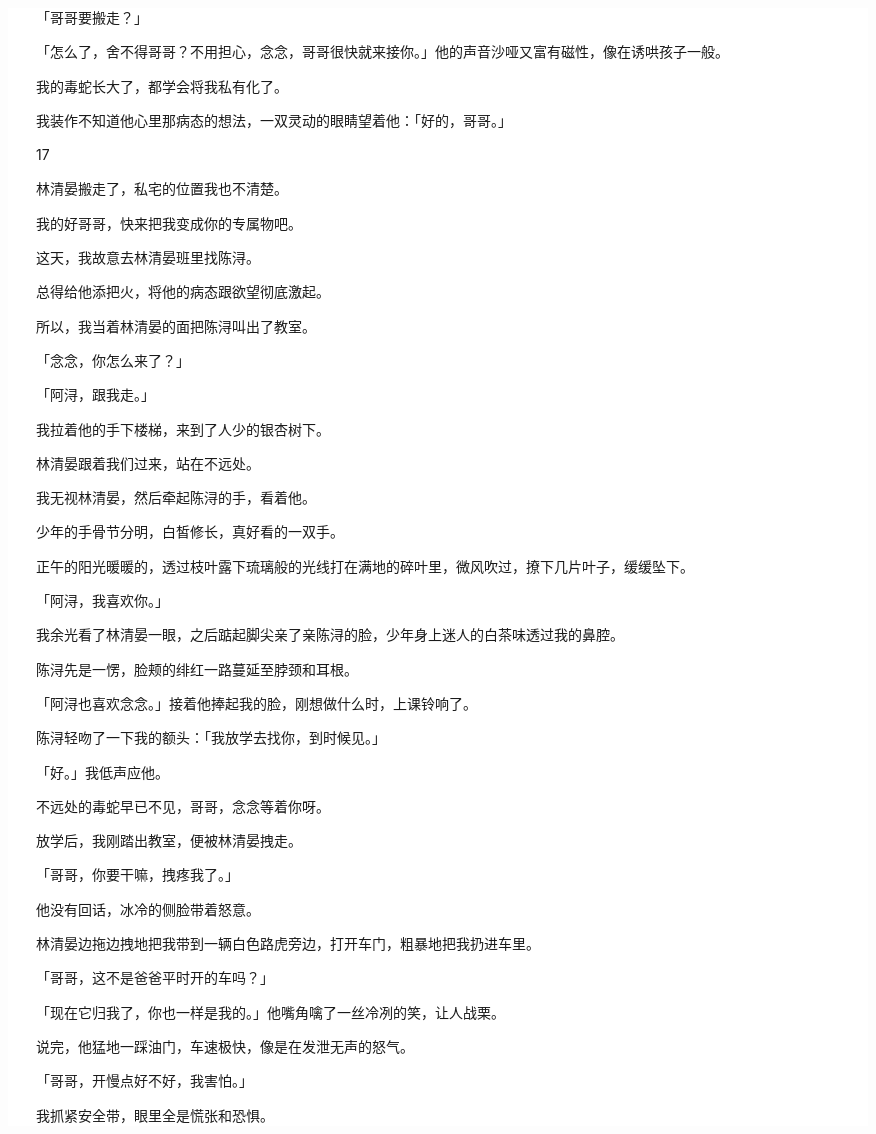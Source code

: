 &emsp;&emsp;「哥哥要搬走？」  
  
&emsp;&emsp;「怎么了，舍不得哥哥？不用担心，念念，哥哥很快就来接你。」他的声音沙哑又富有磁性，像在诱哄孩子一般。  
  
&emsp;&emsp;我的毒蛇长大了，都学会将我私有化了。  
  
&emsp;&emsp;我装作不知道他心里那病态的想法，一双灵动的眼睛望着他：「好的，哥哥。」  
  
&emsp;&emsp;17  
  
&emsp;&emsp;林清晏搬走了，私宅的位置我也不清楚。  
  
&emsp;&emsp;我的好哥哥，快来把我变成你的专属物吧。  
  
&emsp;&emsp;这天，我故意去林清晏班里找陈浔。  
  
&emsp;&emsp;总得给他添把火，将他的病态跟欲望彻底激起。  
  
&emsp;&emsp;所以，我当着林清晏的面把陈浔叫出了教室。  
  
&emsp;&emsp;「念念，你怎么来了？」  
  
&emsp;&emsp;「阿浔，跟我走。」  
  
&emsp;&emsp;我拉着他的手下楼梯，来到了人少的银杏树下。  
  
&emsp;&emsp;林清晏跟着我们过来，站在不远处。  
  
&emsp;&emsp;我无视林清晏，然后牵起陈浔的手，看着他。  
  
&emsp;&emsp;少年的手骨节分明，白皙修长，真好看的一双手。  
  
&emsp;&emsp;正午的阳光暖暖的，透过枝叶露下琉璃般的光线打在满地的碎叶里，微风吹过，撩下几片叶子，缓缓坠下。  
  
&emsp;&emsp;「阿浔，我喜欢你。」  
  
&emsp;&emsp;我余光看了林清晏一眼，之后踮起脚尖亲了亲陈浔的脸，少年身上迷人的白茶味透过我的鼻腔。  
  
&emsp;&emsp;陈浔先是一愣，脸颊的绯红一路蔓延至脖颈和耳根。  
  
&emsp;&emsp;「阿浔也喜欢念念。」接着他捧起我的脸，刚想做什么时，上课铃响了。  
  
&emsp;&emsp;陈浔轻吻了一下我的额头：「我放学去找你，到时候见。」  
  
&emsp;&emsp;「好。」我低声应他。  
  
&emsp;&emsp;不远处的毒蛇早已不见，哥哥，念念等着你呀。  
  
&emsp;&emsp;放学后，我刚踏出教室，便被林清晏拽走。  
  
&emsp;&emsp;「哥哥，你要干嘛，拽疼我了。」  
  
&emsp;&emsp;他没有回话，冰冷的侧脸带着怒意。  
  
&emsp;&emsp;林清晏边拖边拽地把我带到一辆白色路虎旁边，打开车门，粗暴地把我扔进车里。  
  
&emsp;&emsp;「哥哥，这不是爸爸平时开的车吗？」  
  
&emsp;&emsp;「现在它归我了，你也一样是我的。」他嘴角噙了一丝冷冽的笑，让人战栗。  
  
&emsp;&emsp;说完，他猛地一踩油门，车速极快，像是在发泄无声的怒气。  
  
&emsp;&emsp;「哥哥，开慢点好不好，我害怕。」  
  
&emsp;&emsp;我抓紧安全带，眼里全是慌张和恐惧。  
  